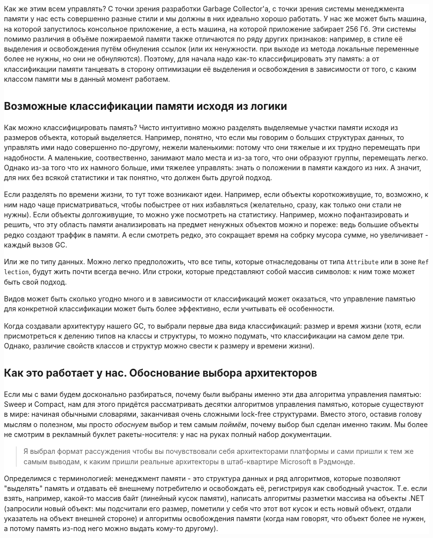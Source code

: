 Как же этим всем управлять? С точки зрения разработки Garbage Collector'а, с точки зрения системы менеджмента памяти у нас есть совершенно разные стили и мы должны в них идеально хорошо работать. У нас же может быть машина, на которой запустилось консольное приложение, а есть машина, на которой приложение забирает 256 Гб. Эти системы помимо различия в объёме пожираемой памяти также отличаются по ряду других признаков: например, в стиле её выделения и освобождения путём обнуления ссылок (или их ненужности. при выходе из метода локальные переменные более не нужны, но они не обнуляются). Поэтому, для начала надо как-то классифицировать эту память: а от классификации памяти танцевать в сторону оптимизации её выделения и освобождения в зависимости от того, с каким классом памяти мы в данный момент работаем.

## Возможные классификации памяти исходя из логики

Как можно классифицировать память? Чисто интуитивно можно разделять выделяемые участки памяти исходя из размеров объекта, который выделяется. Например, понятно, что если мы говорим о больших структурах данных, то управлять ими надо совершенно по-другому, нежели маленькими: потому что они тяжелые и их трудно перемещать при надобности. А маленькие, соотвественно, занимают мало места и из-за того, что они образуют группы, перемещать легко. Однако из-за того что их намного больше, ими тяжелее управлять: знать о положении в памяти каждого из них. А значит, для них без всякой статистики и так понятно, что должен быть другой подход.

Если разделять по времени жизни, то тут тоже возникают идеи. Например, если объекты короткоживущие, то, возможно, к ним надо чаще присматриваться, чтобы побыстрее от них избавляться (желательно, сразу, как только они стали не нужны). Если объекты долгоживущие, то можно уже посмотреть на статистику. Например, можно пофантазировать и решить, что эту область памяти анализировать на предмет ненужных объектов можно и пореже: ведь большие объекты редко создают траффик в памяти. А если смотреть редко, это сокращает время на собрку мусора сумме, но увеличивает - каждый вызов GC.

Или же по типу данных. Можно легко предположить, что все типы, которые отнаследованы от типа `Attribute` или в зоне `Reflection`, будут жить почти всегда вечно. Или строки, которые представляют собой массив символов: к ним тоже может быть свой подход.

Видов может быть сколько угодно много и в зависимости от классификаций может оказаться, что управление памятью для конкретной классификации может быть более эффективно, если учитывать её особенности.

Когда создавали архитектуру нашего GC, то выбрали первые два вида классификаций: размер и время жизни (хотя, если присмотреться к делению типов на классы и структуры, то можно подумать, что классификации на самом деле три. Однако, различие свойств классов и структур можно свести к размеру и времени жизни).

## Как это работает у нас. Обоснование выбора архитекторов

Если мы с вами будем досконально разбираться, почему были выбраны именно эти два алгоритма управления памятью: Sweep и Compact, нам для этого придётся рассматривать десятки алгоритмов управления памятью, которые существуют в мире: начиная обычными словарями, заканчивая очень сложными lock-free структурами. Вместо этого, оставив голову мыслям о полезном, мы просто *обоснуем* выбор и тем самым *поймём*, почему выбор был сделан именно таким. Мы более не смотрим в рекламный буклет ракеты-носителя: у нас на руках полный набор документации.

> Я выбрал формат рассуждения чтобы вы почувствовали себя архитекторами платформы и сами пришли к тем же самым выводам, к каким пришли реальные архитекторы в штаб-квартире Microsoft в Рэдмонде.

Определимся с терминологией: менеджмент памяти - это структура данных и ряд алгоритмов, которые позволяют "выделять" память и отдавать её внешнему потребителю и освобождать её, регистрируя как свободный участок. Т.е. если взять, например, какой-то массив байт (линейный кусок памяти), написать алгоритмы разметки массива на объекты .NET (запросили новый объект: мы подсчитали его размер, пометили у себя что этот вот кусок и есть новый объект, отдали указатель на объект внешней стороне) и алгоритмы освобождения памяти (когда нам говорят, что объект более не нужен, а потому память из-под него можно выдать кому-то другому).
